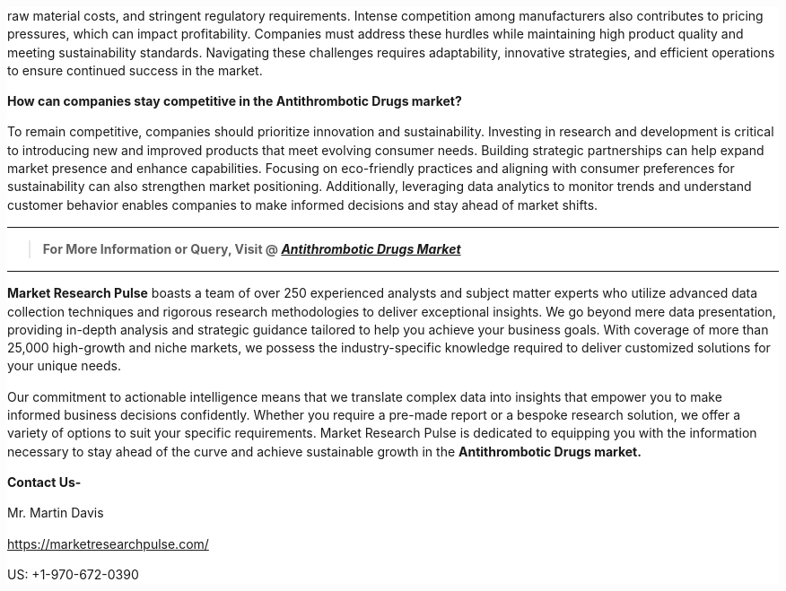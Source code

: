 raw material costs, and stringent regulatory requirements. Intense competition among manufacturers also contributes to pricing pressures, which can impact profitability. Companies must address these hurdles while maintaining high product quality and meeting sustainability standards. Navigating these challenges requires adaptability, innovative strategies, and efficient operations to ensure continued success in the market.</p><p><strong>How can companies stay competitive in the Antithrombotic Drugs market?</strong></p><p>To remain competitive, companies should prioritize innovation and sustainability. Investing in research and development is critical to introducing new and improved products that meet evolving consumer needs. Building strategic partnerships can help expand market presence and enhance capabilities. Focusing on eco-friendly practices and aligning with consumer preferences for sustainability can also strengthen market positioning. Additionally, leveraging data analytics to monitor trends and understand customer behavior enables companies to make informed decisions and stay ahead of market shifts.</p><hr /><blockquote><p><strong>For More Information or Query, Visit @&nbsp;<em><a href="https://marketresearchpulse.com/report/105983/antithrombotic-drugs-market?utm_source=Linkedin&utm_medium=0116">Antithrombotic Drugs Market</a></em></strong></p></blockquote><hr /><p><strong>Market Research Pulse</strong> boasts a team of over 250 experienced analysts and subject matter experts who utilize advanced data collection techniques and rigorous research methodologies to deliver exceptional insights. We go beyond mere data presentation, providing in-depth analysis and strategic guidance tailored to help you achieve your business goals. With coverage of more than 25,000 high-growth and niche markets, we possess the industry-specific knowledge required to deliver customized solutions for your unique needs.</p><p>Our commitment to actionable intelligence means that we translate complex data into insights that empower you to make informed business decisions confidently. Whether you require a pre-made report or a bespoke research solution, we offer a variety of options to suit your specific requirements. Market Research Pulse is dedicated to equipping you with the information necessary to stay ahead of the curve and achieve sustainable growth in the <strong>Antithrombotic Drugs market.</strong></p><p><strong>Contact Us-</strong></p><p>Mr. Martin Davis</p><p>https://marketresearchpulse.com/</p><p>US: +1-970-672-0390</p>
